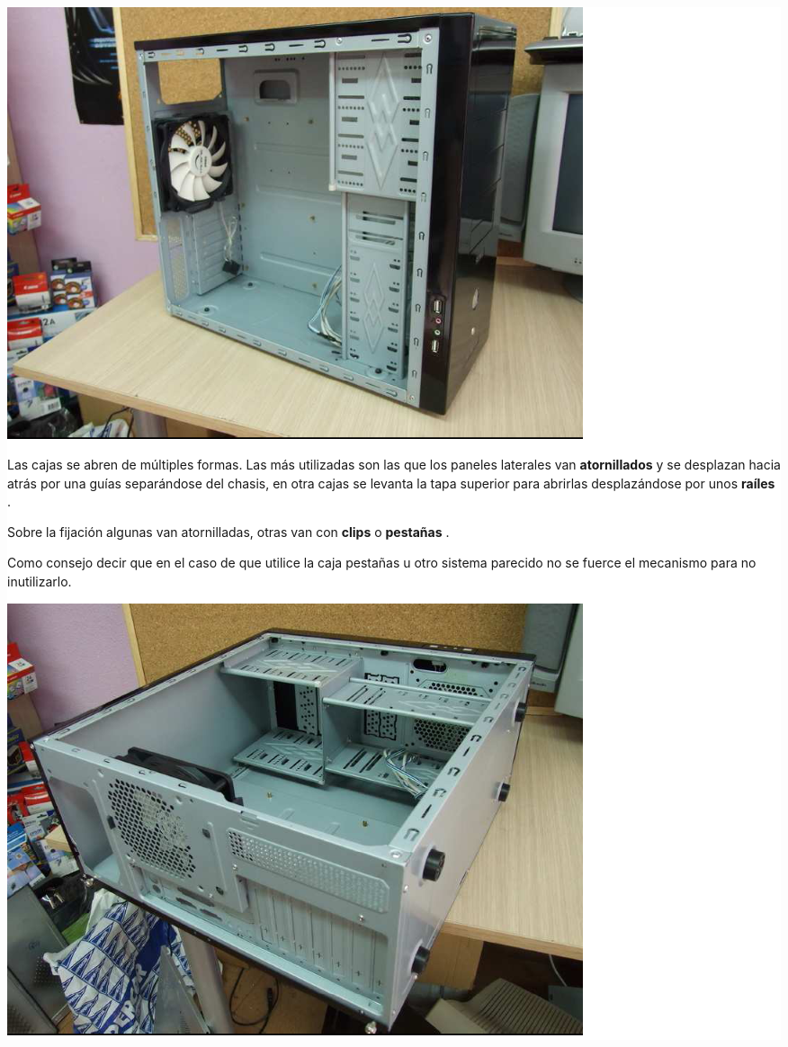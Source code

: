 ![imagen](img/2_Procedimiento_de_instalaci%C3%B3n__y_fijaci%C3%B3n__de_componentes_en_un_equipo_microinform%C3%A1tico0.png)

Las cajas se abren de múltiples formas\. Las más utilizadas son las que los paneles laterales van  __atornillados__   y se desplazan hacia atrás por una guías separándose  del chasis, en otra cajas se levanta la tapa superior para abrirlas desplazándose por unos  __raíles__ \.

Sobre la fijación algunas van atornilladas, otras van con  __clips__  o  __pestañas__ \.

Como consejo decir que en el caso de que utilice la caja pestañas u otro sistema parecido no se fuerce el mecanismo para no inutilizarlo\.

![imagen](img/2_Procedimiento_de_instalaci%C3%B3n__y_fijaci%C3%B3n__de_componentes_en_un_equipo_microinform%C3%A1tico1.png)
